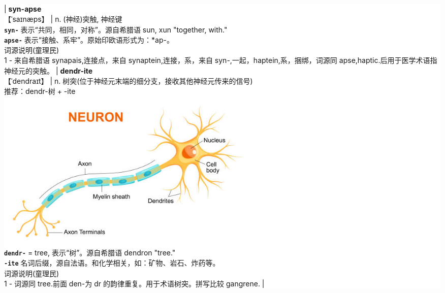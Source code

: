 | **syn-apse**<br />【ˈsaɪnæps】 | n. (神经)突触, 神经键<br/>**`syn-`** 表示“共同，相同，对称”。源自希腊语 sun, xun "together, with."<br/>**`apse-`** 表示“接触、系牢”。原始印欧语形式为：*ap-。<br/>词源说明(童理民)  <br/>1 - 来自希腊语 synapais,连接点，来自 synaptein,连接，系，来自 syn-,一起，haptein,系，捆绑，词源同 apse,haptic.后用于医学术语指神经元的突触。 | **dendr-ite**<br />【ˈdendraɪt】     | n. 树突(位于神经元末端的细分支，接收其他神经元传来的信号)<br/>推荐：dendr-树 + -ite<br/><img src="./images/image-20220316210412098.png" alt="image-20220316210412098" style="zoom:80%;" /><br/>**`dendr-`** = tree, 表示“树”。源自希腊语 dendron "tree."<br/>**`-ite`** 名词后缀，源自法语。和化学相关，如：矿物、岩石、炸药等。<br/>词源说明(童理民)  <br/>1 - 词源同 tree.前面 den-为 dr 的韵律重复。用于术语树突。拼写比较 gangrene. |
